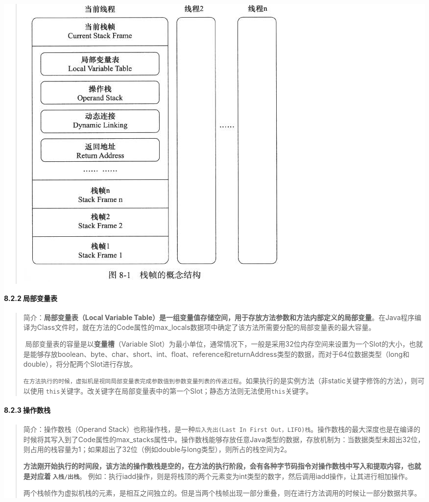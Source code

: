 > ![1559446376311](assets/1559446376311.png)

#### 8.2.2 局部变量表





> 简介：**局部变量表（Local Variable Table）是一组变量值存储空间，用于存放方法参数和方法内部定义的局部变量**。在Java程序编译为Class文件时，就在方法的Code属性的max_locals数据项中确定了该方法所需要分配的局部变量表的最大容量。
>
> ​	局部变量表的容量是以**变量槽**（Variable Slot）为最小单位，通常情况下，一般是采用32位内存空间来设置为一个Slot的大小，也就是能够存放boolean、byte、char、short、int、float、reference和returnAddress类型的数据，而对于64位数据类型（long和double），将分配两个Slot进行存放。
>
> ​	`在方法执行的时候，虚拟机是视同局部变量表完成参数值到参数变量列表的传递过程`。如果执行的是实例方法（非static关键字修饰的方法），则可以使用 `this`关键字。改关键字在局部变量表中的第一个Slot；静态方法则无法使用`this`关键字。

#### 8.2.3 操作数栈

> 简介：操作数栈（Operand Stack）也称操作栈，是一种`后入先出(Last In First Out，LIFO)栈`。操作数栈的最大深度也是在编译的时候将其写入到了Code属性的max_stacks属性中。操作数栈能够存放任意Java类型的数据，存放机制为：当数据类型未超出32位，则占用的栈容量为1；如果超出了32位（例如double与long类型），则所占的栈空间为2。
>
> ​	**方法刚开始执行的时间段，该方法的操作数栈是空的，在方法的执行阶段，会有各种字节码指令对操作数栈中写入和提取内容，也就是对应着 `入栈/出栈`**。 例如：执行iadd操作，则是将栈顶的两个元素变为int类型的数字，然后调用iadd操作，让其进行相加操作。
>
> ​	两个栈帧作为虚拟机栈的元素，是相互之间独立的。但是当两个栈帧出现一部分重叠，则在进行方法调用的时候让一部分数据共享。
